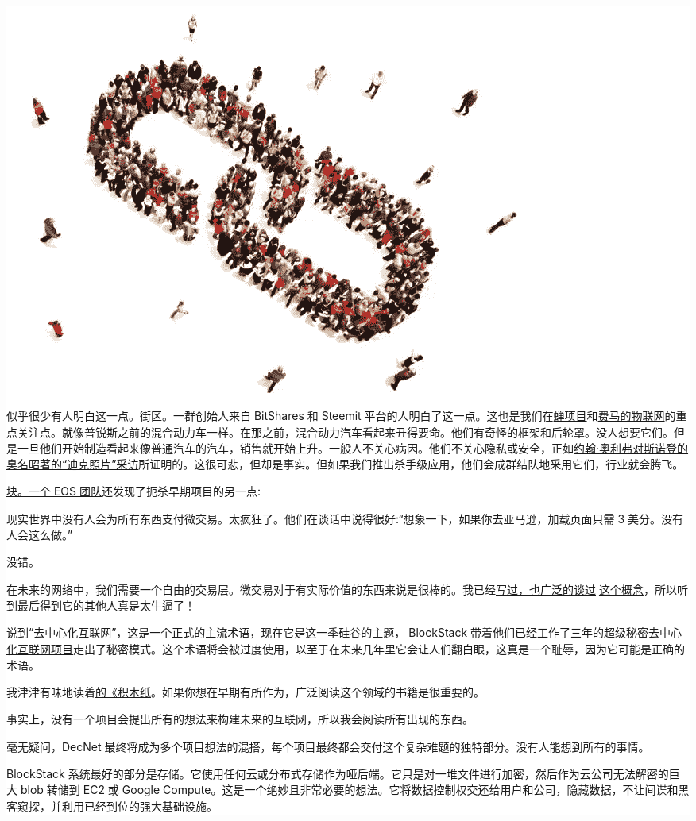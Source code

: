![](img/90e4cf15b939717167f4de59853065ee.png)

似乎很少有人明白这一点。街区。一群创始人来自 BitShares 和 Steemit 平台的人明白了这一点。这也是我们在[蝉项目](http://iamcicada.com/)和[费马的物联网](http://www.fermat.org/)的重点关注点。就像普锐斯之前的混合动力车一样。在那之前，混合动力汽车看起来丑得要命。他们有奇怪的框架和后轮罩。没人想要它们。但是一旦他们开始制造看起来像普通汽车的汽车，销售就开始上升。一般人不关心病因。他们不关心隐私或安全，正如[约翰·奥利弗对斯诺登的臭名昭著的“迪克照片”采访](http://www.rollingstone.com/tv/videos/watch-john-oliver-interview-edward-snowden-about-nsas-dick-pic-sheriffs-20150406)所证明的。这很可悲，但却是事实。但如果我们推出杀手级应用，他们会成群结队地采用它们，行业就会腾飞。

[块。一个 EOS 团队](https://www.ethnews.com/company-announces-development-of-open-source-software-for-blockchain-operating-system)还发现了扼杀早期项目的另一点:

现实世界中没有人会为所有东西支付微交易。太疯狂了。他们在谈话中说得很好:“想象一下，如果你去亚马逊，加载页面只需 3 美分。没有人会这么做。”

没错。

在未来的网络中，我们需要一个自由的交易层。微交易对于有实际价值的东西来说是很棒的。我已经[写过，也广泛的谈过](https://hackernoon.com/how-we-build-an-unstoppable-peer-to-peer-tor-with-a-billion-exit-nodes-4b232dac162d) [这个概念](https://artplusmarketing.com/how-we-can-deliver-a-universal-basic-income-right-now-and-save-ourselves-from-the-robots-without-e1972e22e8eb)，所以听到最后得到它的其他人真是太牛逼了！

说到“去中心化互联网”，这是一个正式的主流术语，现在它是这一季硅谷的主题， [BlockStack 带着他们已经工作了三年的超级秘密去中心化互联网项目](https://blockstack.org/)走出了秘密模式。这个术语将会被过度使用，以至于在未来几年里它会让人们翻白眼，这真是一个耻辱，因为它可能是正确的术语。

我津津有味地读着[的《积木纸](https://blockstack.org/whitepaper.pdf)。如果你想在早期有所作为，广泛阅读这个领域的书籍是很重要的。

事实上，没有一个项目会提出所有的想法来构建未来的互联网，所以我会阅读所有出现的东西。

毫无疑问，DecNet 最终将成为多个项目想法的混搭，每个项目最终都会交付这个复杂难题的独特部分。没有人能想到所有的事情。

BlockStack 系统最好的部分是存储。它使用任何云或分布式存储作为哑后端。它只是对一堆文件进行加密，然后作为云公司无法解密的巨大 blob 转储到 EC2 或 Google Compute。这是一个绝妙且非常必要的想法。它将数据控制权交还给用户和公司，隐藏数据，不让间谍和黑客窥探，并利用已经到位的强大基础设施。
